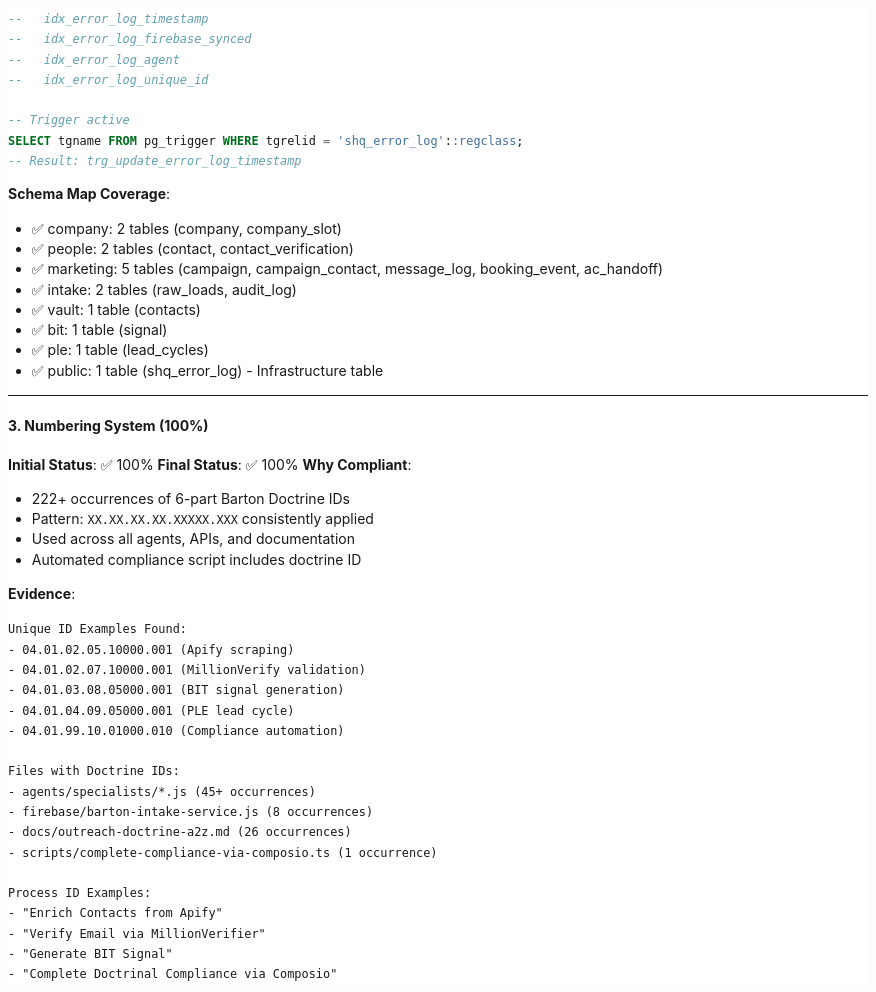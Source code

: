 ```sql
--   idx_error_log_timestamp
--   idx_error_log_firebase_synced
--   idx_error_log_agent
--   idx_error_log_unique_id

-- Trigger active
SELECT tgname FROM pg_trigger WHERE tgrelid = 'shq_error_log'::regclass;
-- Result: trg_update_error_log_timestamp
```

**Schema Map Coverage**:
- ✅ company: 2 tables (company, company_slot)
- ✅ people: 2 tables (contact, contact_verification)
- ✅ marketing: 5 tables (campaign, campaign_contact, message_log, booking_event, ac_handoff)
- ✅ intake: 2 tables (raw_loads, audit_log)
- ✅ vault: 1 table (contacts)
- ✅ bit: 1 table (signal)
- ✅ ple: 1 table (lead_cycles)
- ✅ public: 1 table (shq_error_log) - Infrastructure table

---

#### 3. Numbering System (100%)

**Initial Status**: ✅ 100%
**Final Status**: ✅ 100%
**Why Compliant**:
- 222+ occurrences of 6-part Barton Doctrine IDs
- Pattern: `XX.XX.XX.XX.XXXXX.XXX` consistently applied
- Used across all agents, APIs, and documentation
- Automated compliance script includes doctrine ID

**Evidence**:
```
Unique ID Examples Found:
- 04.01.02.05.10000.001 (Apify scraping)
- 04.01.02.07.10000.001 (MillionVerify validation)
- 04.01.03.08.05000.001 (BIT signal generation)
- 04.01.04.09.05000.001 (PLE lead cycle)
- 04.01.99.10.01000.010 (Compliance automation)

Files with Doctrine IDs:
- agents/specialists/*.js (45+ occurrences)
- firebase/barton-intake-service.js (8 occurrences)
- docs/outreach-doctrine-a2z.md (26 occurrences)
- scripts/complete-compliance-via-composio.ts (1 occurrence)

Process ID Examples:
- "Enrich Contacts from Apify"
- "Verify Email via MillionVerifier"
- "Generate BIT Signal"
- "Complete Doctrinal Compliance via Composio"
```

